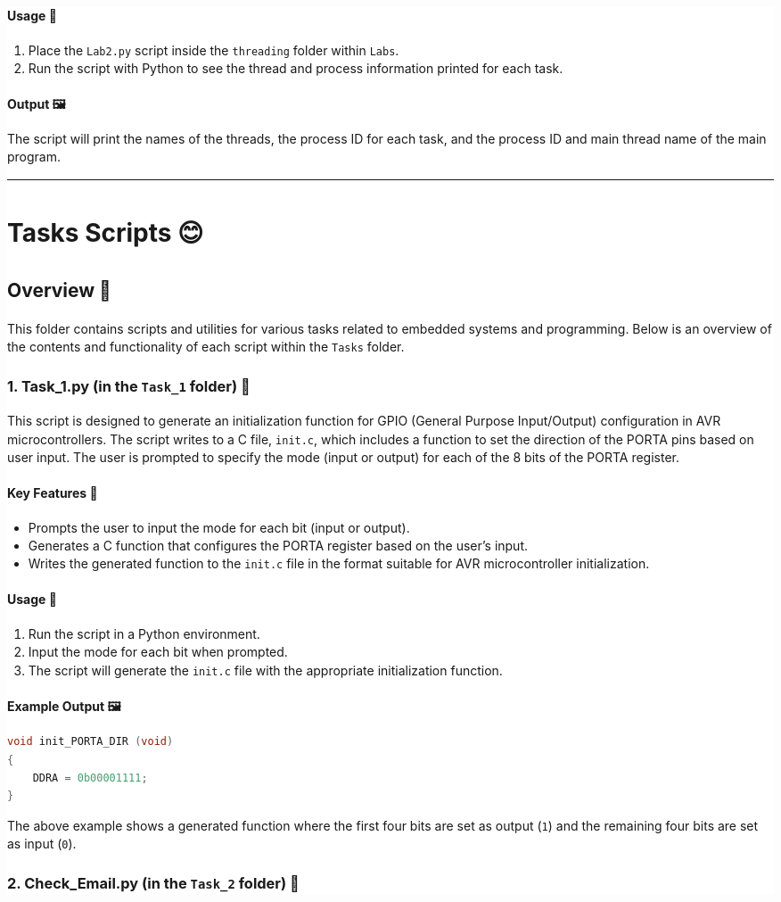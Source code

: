 #### Usage 🔧

1. Place the `Lab2.py` script inside the `threading` folder within `Labs`.
2. Run the script with Python to see the thread and process information printed for each task.

#### Output 🖼️

The script will print the names of the threads, the process ID for each task, and the process ID and main thread name of the main program.

---

# Tasks Scripts 😊

## Overview 🌟

This folder contains scripts and utilities for various tasks related to embedded systems and programming. Below is an overview of the contents and functionality of each script within the `Tasks` folder.

### 1. **Task_1.py** (in the `Task_1` folder) 🔗

This script is designed to generate an initialization function for GPIO (General Purpose Input/Output) configuration in AVR microcontrollers. The script writes to a C file, `init.c`, which includes a function to set the direction of the PORTA pins based on user input. The user is prompted to specify the mode (input or output) for each of the 8 bits of the PORTA register.

#### Key Features 🌟

- Prompts the user to input the mode for each bit (input or output).
- Generates a C function that configures the PORTA register based on the user’s input.
- Writes the generated function to the `init.c` file in the format suitable for AVR microcontroller initialization.

#### Usage 🔧

1. Run the script in a Python environment.
2. Input the mode for each bit when prompted.
3. The script will generate the `init.c` file with the appropriate initialization function.

#### Example Output 🖼️

```C
void init_PORTA_DIR (void)
{
    DDRA = 0b00001111;
}
```

The above example shows a generated function where the first four bits are set as output (`1`) and the remaining four bits are set as input (`0`).


### 2. **Check_Email.py** (in the `Task_2` folder) 🎯
